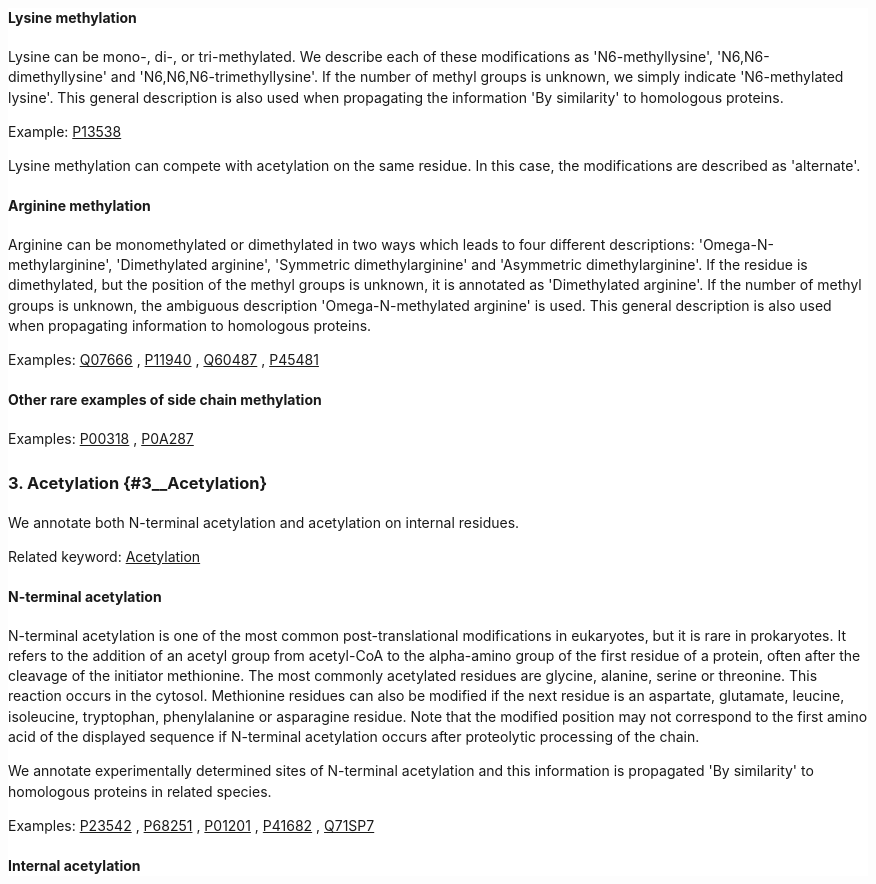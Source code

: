 #### Lysine methylation

Lysine can be mono-, di-, or tri-methylated. We describe each of these modifications as 'N6-methyllysine', 'N6,N6-dimethyllysine' and 'N6,N6,N6-trimethyllysine'. If the number of methyl groups is unknown, we simply indicate 'N6-methylated lysine'. This general description is also used when propagating the information 'By similarity' to homologous proteins.

Example: [P13538](https://www.uniprot.org/uniprotkb/P13538#ptm_processing)

Lysine methylation can compete with acetylation on the same residue. In this case, the modifications are described as 'alternate'.

#### Arginine methylation

Arginine can be monomethylated or dimethylated in two ways which leads to four different descriptions: 'Omega-N-methylarginine', 'Dimethylated arginine', 'Symmetric dimethylarginine' and 'Asymmetric dimethylarginine'. If the residue is dimethylated, but the position of the methyl groups is unknown, it is annotated as 'Dimethylated arginine'. If the number of methyl groups is unknown, the ambiguous description 'Omega-N-methylated arginine' is used. This general description is also used when propagating information to homologous proteins.

Examples: [Q07666](https://www.uniprot.org/uniprotkb/Q07666#ptm_processing) , [P11940](https://www.uniprot.org/uniprotkb/P11940#ptm_processing) , [Q60487](https://www.uniprot.org/uniprotkb/Q60487#ptm_processing) , [P45481](https://www.uniprot.org/uniprotkb/P45481#ptm_processing)

#### Other rare examples of side chain methylation

Examples: [P00318](https://www.uniprot.org/uniprotkb/P00318#ptm_processing) , [P0A287](https://www.uniprot.org/uniprotkb/P0A287#ptm_processing)

### 3. Acetylation {\#3\_\_Acetylation}

We annotate both N-terminal acetylation and acetylation on internal residues.

Related keyword: [Acetylation](http://www.uniprot.org/keywords/7)

#### N-terminal acetylation

N-terminal acetylation is one of the most common post-translational modifications in eukaryotes, but it is rare in prokaryotes. It refers to the addition of an acetyl group from acetyl-CoA to the alpha-amino group of the first residue of a protein, often after the cleavage of the initiator methionine. The most commonly acetylated residues are glycine, alanine, serine or threonine. This reaction occurs in the cytosol. Methionine residues can also be modified if the next residue is an aspartate, glutamate, leucine, isoleucine, tryptophan, phenylalanine or asparagine residue. Note that the modified position may not correspond to the first amino acid of the displayed sequence if N-terminal acetylation occurs after proteolytic processing of the chain.

We annotate experimentally determined sites of N-terminal acetylation and this information is propagated 'By similarity' to homologous proteins in related species.

Examples: [P23542](https://www.uniprot.org/uniprotkb/P23542#ptm_processing) , [P68251](https://www.uniprot.org/uniprotkb/P68251#ptm_processing) , [P01201](https://www.uniprot.org/uniprotkb/P01201#ptm_processing) , [P41682](https://www.uniprot.org/uniprotkb/P41682#ptm_processing) , [Q71SP7](https://www.uniprot.org/uniprotkb/Q71SP7#ptm_processing)

#### Internal acetylation

